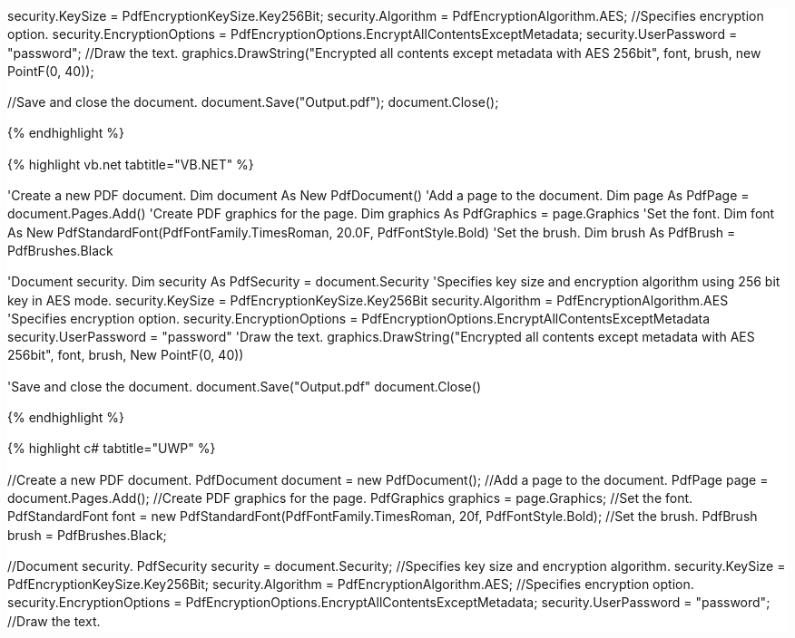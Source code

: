 security.KeySize = PdfEncryptionKeySize.Key256Bit;
security.Algorithm = PdfEncryptionAlgorithm.AES;
//Specifies encryption option.
security.EncryptionOptions = PdfEncryptionOptions.EncryptAllContentsExceptMetadata;
security.UserPassword = "password";
//Draw the text.
graphics.DrawString("Encrypted all contents except metadata with AES 256bit", font, brush, new PointF(0, 40));

//Save and close the document.
document.Save("Output.pdf");
document.Close();

{% endhighlight %}

{% highlight vb.net tabtitle="VB.NET" %}

'Create a new PDF document.
Dim document As New PdfDocument()
'Add a page to the document.
Dim page As PdfPage = document.Pages.Add()
'Create PDF graphics for the page.
Dim graphics As PdfGraphics = page.Graphics
'Set the font.
Dim font As New PdfStandardFont(PdfFontFamily.TimesRoman, 20.0F, PdfFontStyle.Bold)
'Set the brush.
Dim brush As PdfBrush = PdfBrushes.Black

'Document security.
Dim security As PdfSecurity = document.Security
'Specifies key size and encryption algorithm using 256 bit key in AES mode.
security.KeySize = PdfEncryptionKeySize.Key256Bit
security.Algorithm = PdfEncryptionAlgorithm.AES
'Specifies encryption option.
security.EncryptionOptions = PdfEncryptionOptions.EncryptAllContentsExceptMetadata
security.UserPassword = "password"
'Draw the text.
graphics.DrawString("Encrypted all contents except metadata with AES 256bit", font, brush, New PointF(0, 40))        

'Save and close the document.
document.Save("Output.pdf"
document.Close()

{% endhighlight %}

{% highlight c# tabtitle="UWP" %}

//Create a new PDF document.
PdfDocument document = new PdfDocument();
//Add a page to the document.
PdfPage page = document.Pages.Add();
//Create PDF graphics for the page.
PdfGraphics graphics = page.Graphics;
//Set the font.
PdfStandardFont font = new PdfStandardFont(PdfFontFamily.TimesRoman, 20f, PdfFontStyle.Bold);
//Set the brush.
PdfBrush brush = PdfBrushes.Black;

//Document security.
PdfSecurity security = document.Security;
//Specifies key size and encryption algorithm.
security.KeySize = PdfEncryptionKeySize.Key256Bit;
security.Algorithm = PdfEncryptionAlgorithm.AES;
//Specifies encryption option.
security.EncryptionOptions = PdfEncryptionOptions.EncryptAllContentsExceptMetadata;
security.UserPassword = "password";
//Draw the text.